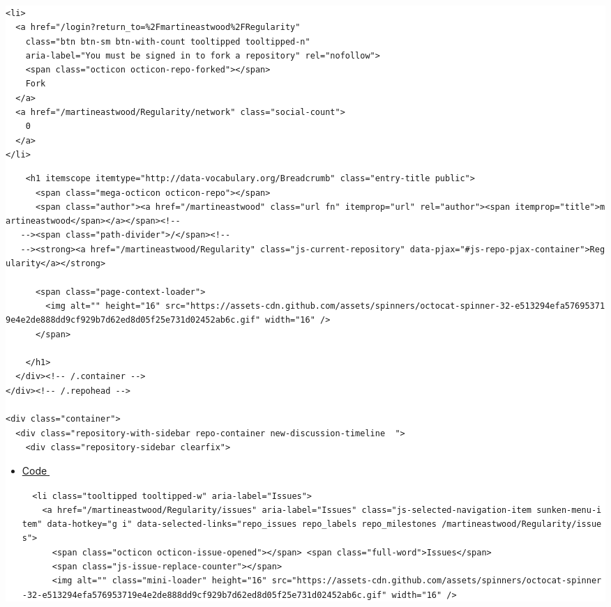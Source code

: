   </li>

    <li>
      <a href="/login?return_to=%2Fmartineastwood%2FRegularity"
        class="btn btn-sm btn-with-count tooltipped tooltipped-n"
        aria-label="You must be signed in to fork a repository" rel="nofollow">
        <span class="octicon octicon-repo-forked"></span>
        Fork
      </a>
      <a href="/martineastwood/Regularity/network" class="social-count">
        0
      </a>
    </li>
</ul>

        <h1 itemscope itemtype="http://data-vocabulary.org/Breadcrumb" class="entry-title public">
          <span class="mega-octicon octicon-repo"></span>
          <span class="author"><a href="/martineastwood" class="url fn" itemprop="url" rel="author"><span itemprop="title">martineastwood</span></a></span><!--
       --><span class="path-divider">/</span><!--
       --><strong><a href="/martineastwood/Regularity" class="js-current-repository" data-pjax="#js-repo-pjax-container">Regularity</a></strong>

          <span class="page-context-loader">
            <img alt="" height="16" src="https://assets-cdn.github.com/assets/spinners/octocat-spinner-32-e513294efa576953719e4e2de888dd9cf929b7d62ed8d05f25e731d02452ab6c.gif" width="16" />
          </span>

        </h1>
      </div><!-- /.container -->
    </div><!-- /.repohead -->

    <div class="container">
      <div class="repository-with-sidebar repo-container new-discussion-timeline  ">
        <div class="repository-sidebar clearfix">
            
<nav class="sunken-menu repo-nav js-repo-nav js-sidenav-container-pjax js-octicon-loaders"
     role="navigation"
     data-pjax="#js-repo-pjax-container"
     data-issue-count-url="/martineastwood/Regularity/issues/counts">
  <ul class="sunken-menu-group">
    <li class="tooltipped tooltipped-w" aria-label="Code">
      <a href="/martineastwood/Regularity" aria-label="Code" class="selected js-selected-navigation-item sunken-menu-item" data-hotkey="g c" data-selected-links="repo_source repo_downloads repo_commits repo_releases repo_tags repo_branches /martineastwood/Regularity">
        <span class="octicon octicon-code"></span> <span class="full-word">Code</span>
        <img alt="" class="mini-loader" height="16" src="https://assets-cdn.github.com/assets/spinners/octocat-spinner-32-e513294efa576953719e4e2de888dd9cf929b7d62ed8d05f25e731d02452ab6c.gif" width="16" />
</a>    </li>

      <li class="tooltipped tooltipped-w" aria-label="Issues">
        <a href="/martineastwood/Regularity/issues" aria-label="Issues" class="js-selected-navigation-item sunken-menu-item" data-hotkey="g i" data-selected-links="repo_issues repo_labels repo_milestones /martineastwood/Regularity/issues">
          <span class="octicon octicon-issue-opened"></span> <span class="full-word">Issues</span>
          <span class="js-issue-replace-counter"></span>
          <img alt="" class="mini-loader" height="16" src="https://assets-cdn.github.com/assets/spinners/octocat-spinner-32-e513294efa576953719e4e2de888dd9cf929b7d62ed8d05f25e731d02452ab6c.gif" width="16" />
</a>      </li>

